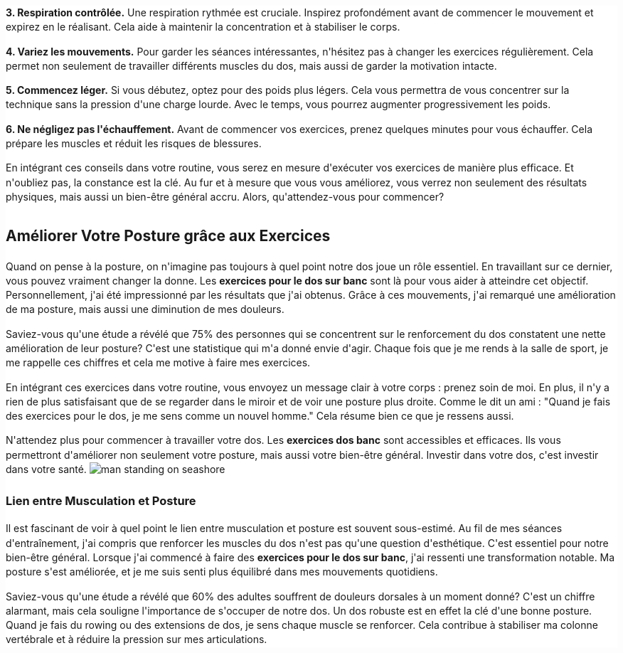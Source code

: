**3. Respiration contrôlée.** Une respiration rythmée est cruciale. Inspirez profondément avant de commencer le mouvement et expirez en le réalisant. Cela aide à maintenir la concentration et à stabiliser le corps.

**4. Variez les mouvements.** Pour garder les séances intéressantes, n'hésitez pas à changer les exercices régulièrement. Cela permet non seulement de travailler différents muscles du dos, mais aussi de garder la motivation intacte.

**5. Commencez léger.** Si vous débutez, optez pour des poids plus légers. Cela vous permettra de vous concentrer sur la technique sans la pression d'une charge lourde. Avec le temps, vous pourrez augmenter progressivement les poids.

**6. Ne négligez pas l'échauffement.** Avant de commencer vos exercices, prenez quelques minutes pour vous échauffer. Cela prépare les muscles et réduit les risques de blessures.

En intégrant ces conseils dans votre routine, vous serez en mesure d'exécuter vos exercices de manière plus efficace. Et n'oubliez pas, la constance est la clé. Au fur et à mesure que vous vous améliorez, vous verrez non seulement des résultats physiques, mais aussi un bien-être général accru. Alors, qu'attendez-vous pour commencer?
## Améliorer Votre Posture grâce aux Exercices

Quand on pense à la posture, on n'imagine pas toujours à quel point notre dos joue un rôle essentiel. En travaillant sur ce dernier, vous pouvez vraiment changer la donne. Les **exercices pour le dos sur banc** sont là pour vous aider à atteindre cet objectif. Personnellement, j'ai été impressionné par les résultats que j'ai obtenus. Grâce à ces mouvements, j'ai remarqué une amélioration de ma posture, mais aussi une diminution de mes douleurs. 

Saviez-vous qu'une étude a révélé que 75% des personnes qui se concentrent sur le renforcement du dos constatent une nette amélioration de leur posture? C'est une statistique qui m'a donné envie d'agir. Chaque fois que je me rends à la salle de sport, je me rappelle ces chiffres et cela me motive à faire mes exercices. 

En intégrant ces exercices dans votre routine, vous envoyez un message clair à votre corps : prenez soin de moi. En plus, il n'y a rien de plus satisfaisant que de se regarder dans le miroir et de voir une posture plus droite. Comme le dit un ami : "Quand je fais des exercices pour le dos, je me sens comme un nouvel homme." Cela résume bien ce que je ressens aussi. 

N'attendez plus pour commencer à travailler votre dos. Les **exercices dos banc** sont accessibles et efficaces. Ils vous permettront d'améliorer non seulement votre posture, mais aussi votre bien-être général. Investir dans votre dos, c'est investir dans votre santé. ![man standing on seashore](/images/blog/programmes-d-entrainement-a-domicile/exercices-dos-banc/exercices_dos_USVSzLfIboY.jpg "man standing on seashore")
### Lien entre Musculation et Posture

Il est fascinant de voir à quel point le lien entre musculation et posture est souvent sous-estimé. Au fil de mes séances d'entraînement, j'ai compris que renforcer les muscles du dos n'est pas qu'une question d'esthétique. C'est essentiel pour notre bien-être général. Lorsque j'ai commencé à faire des **exercices pour le dos sur banc**, j'ai ressenti une transformation notable. Ma posture s'est améliorée, et je me suis senti plus équilibré dans mes mouvements quotidiens. 

Saviez-vous qu'une étude a révélé que 60% des adultes souffrent de douleurs dorsales à un moment donné? C'est un chiffre alarmant, mais cela souligne l'importance de s'occuper de notre dos. Un dos robuste est en effet la clé d'une bonne posture. Quand je fais du rowing ou des extensions de dos, je sens chaque muscle se renforcer. Cela contribue à stabiliser ma colonne vertébrale et à réduire la pression sur mes articulations.
